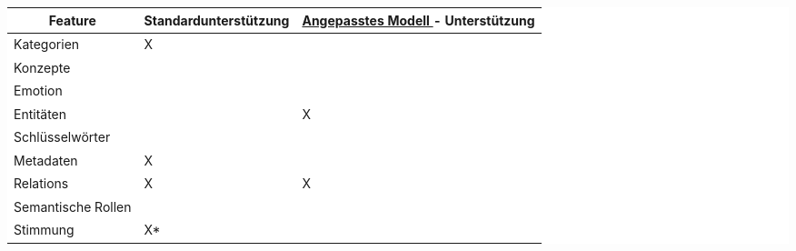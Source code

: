 <table>
  <thead>
    <tr>
      <th>
        Feature
      </th>
      <th>
        Standardunterstützung
      </th>
      <th>
        <a href="/docs/services/natural-language-understanding/customizing.html">Angepasstes Modell </a> - Unterstützung
      </th>
    </tr>
  </thead>
  <tbody>
    <tr>
      <td>Kategorien</td>
      <td>X</td>
      <td></td>
    </tr>
    <tr>
      <td>Konzepte</td>
      <td></td>
      <td></td>
    </tr>
    <tr>
      <td>Emotion</td>
      <td></td>
      <td></td>
    </tr>
    <tr>
      <td>Entitäten</td>
      <td></td>
      <td>X</td>
    </tr>
    <tr>
      <td>Schlüsselwörter</td>
      <td></td>
      <td></td>
    </tr>
    <tr>
      <td>Metadaten</td>
      <td>X</td>
      <td></td>
    </tr>
    <tr>
      <td>Relations</td>
      <td>X</td>
      <td>X</td>
    </tr>
    <tr>
      <td>Semantische Rollen</td>
      <td></td>
      <td></td>
    </tr>
    <tr>
      <td>Stimmung</td>
      <td>X&ast;</td>
      <td></td>
    </tr>
  </tbody>
</table>
